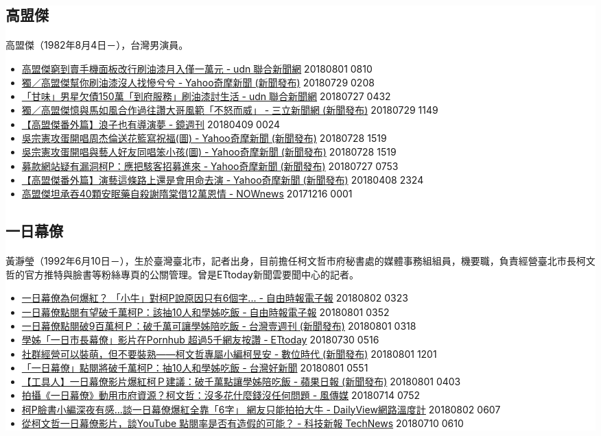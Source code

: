 ## 高盟傑

高盟傑（1982年8月4日－），台灣男演員。
- [高盟傑窮到賣手機面板改行刷油漆月入僅一萬元 - udn 聯合新聞網](https://stars.udn.com/star/story/10091/3284692 "高盟傑窮到賣手機面板改行刷油漆月入僅一萬元 - udn 聯合新聞網") 20180801 0810
- [獨／高盟傑幫你刷油漆沒人找慘兮兮 - Yahoo奇摩新聞 (新聞發布)](https://tw.news.yahoo.com/%E7%8D%A8-%E9%AB%98%E7%9B%9F%E5%82%91%E5%B9%AB%E4%BD%A0%E5%88%B7%E6%B2%B9%E6%BC%86-%E6%B2%92%E4%BA%BA%E6%89%BE%E6%85%98%E5%85%AE%E5%85%AE-020004906.html "獨／高盟傑幫你刷油漆沒人找慘兮兮 - Yahoo奇摩新聞 (新聞發布)") 20180729 0208
- [「甘味」男星欠債150萬「到府服務」刷油漆討生活 - udn 聯合新聞網](https://stars.udn.com/star/story/10091/3275661 "「甘味」男星欠債150萬「到府服務」刷油漆討生活 - udn 聯合新聞網") 20180727 0432
- [獨／高盟傑憶與馬如風合作過往讚大哥風範「不怒而威」 - 三立新聞網 (新聞發布)](https://www.setn.com/News.aspx?NewsID=409751 "獨／高盟傑憶與馬如風合作過往讚大哥風範「不怒而威」 - 三立新聞網 (新聞發布)") 20180729 1149
- [【高盟傑番外篇】浪子也有導演夢 - 鏡週刊](https://www.mirrormedia.mg/story/20180403pol012/ "【高盟傑番外篇】浪子也有導演夢 - 鏡週刊") 20180409 0024
- [吳宗憲攻蛋開唱周杰倫送花籃寫祝福(圖) - Yahoo奇摩新聞 (新聞發布)](https://tw.news.yahoo.com/%E5%90%B3%E5%AE%97%E6%86%B2%E6%94%BB%E8%9B%8B%E9%96%8B%E5%94%B1-%E5%91%A8%E6%9D%B0%E5%80%AB%E9%80%81%E8%8A%B1%E7%B1%83%E5%AF%AB%E7%A5%9D%E7%A6%8F-%E5%9C%96-145651361.html "吳宗憲攻蛋開唱周杰倫送花籃寫祝福(圖) - Yahoo奇摩新聞 (新聞發布)") 20180728 1519
- [吳宗憲攻蛋開唱與藝人好友同唱笨小孩(圖) - Yahoo奇摩新聞 (新聞發布)](https://tw.news.yahoo.com/%E5%90%B3%E5%AE%97%E6%86%B2%E6%94%BB%E8%9B%8B%E9%96%8B%E5%94%B1-%E8%88%87%E8%97%9D%E4%BA%BA%E5%A5%BD%E5%8F%8B%E5%90%8C%E5%94%B1%E7%AC%A8%E5%B0%8F%E5%AD%A9-%E5%9C%96-145651251.html "吳宗憲攻蛋開唱與藝人好友同唱笨小孩(圖) - Yahoo奇摩新聞 (新聞發布)") 20180728 1519
- [募款網站疑有漏洞柯P：應把駭客招募進來 - Yahoo奇摩新聞 (新聞發布)](https://tw.news.yahoo.com/%E5%8B%9F%E6%AC%BE%E7%B6%B2%E7%AB%99%E7%96%91%E6%9C%89%E6%BC%8F%E6%B4%9E-%E6%9F%AFp-%E6%87%89%E6%8A%8A%E9%A7%AD%E5%AE%A2%E6%8B%9B%E5%8B%9F%E9%80%B2%E4%BE%86-073743062.html "募款網站疑有漏洞柯P：應把駭客招募進來 - Yahoo奇摩新聞 (新聞發布)") 20180727 0753
- [【高盟傑番外篇】演藝這條路上還是會用命去演 - Yahoo奇摩新聞 (新聞發布)](https://tw.news.yahoo.com/%E9%AB%98%E7%9B%9F%E5%82%91%E7%95%AA%E5%A4%96%E7%AF%87-%E6%BC%94%E8%97%9D%E9%80%99%E6%A2%9D%E8%B7%AF%E4%B8%8A-%E9%82%84%E6%98%AF%E6%9C%83%E7%94%A8%E5%91%BD%E5%8E%BB%E6%BC%94-230143489.html "【高盟傑番外篇】演藝這條路上還是會用命去演 - Yahoo奇摩新聞 (新聞發布)") 20180408 2324
- [高盟傑坦承吞40顆安眠藥自殺謝隋棠借12萬恩情 - NOWnews](https://www.nownews.com/news/20171216/2663434 "高盟傑坦承吞40顆安眠藥自殺謝隋棠借12萬恩情 - NOWnews") 20171216 0001

## 一日幕僚

黃瀞瑩（1992年6月10日－），生於臺灣臺北市，記者出身，目前擔任柯文哲市府秘書處的媒體事務組組員，機要職，負責經營臺北市長柯文哲的官方推特與臉書等粉絲專頁的公關管理。曾是ETtoday新聞雲要聞中心的記者。
- [一日幕僚為何爆紅？ 「小牛」對柯P說原因只有6個字... - 自由時報電子報](http://news.ltn.com.tw/news/politics/breakingnews/2506867 "一日幕僚為何爆紅？ 「小牛」對柯P說原因只有6個字... - 自由時報電子報") 20180802 0323
- [一日幕僚點閱有望破千萬柯P：該抽10人和學姊吃飯 - 自由時報電子報](http://news.ltn.com.tw/news/politics/breakingnews/2505697 "一日幕僚點閱有望破千萬柯P：該抽10人和學姊吃飯 - 自由時報電子報") 20180801 0352
- [一日幕僚點閱破9百萬柯Ｐ：破千萬可讓學姊陪吃飯 - 台灣壹週刊 (新聞發布)](https://www.nextmag.com.tw/breakingnews/politics/431786 "一日幕僚點閱破9百萬柯Ｐ：破千萬可讓學姊陪吃飯 - 台灣壹週刊 (新聞發布)") 20180801 0318
- [學姊「一日市長幕僚」影片在Pornhub 超過5千網友按讚 - ETtoday](https://www.ettoday.net/news/20180730/1223554.htm "學姊「一日市長幕僚」影片在Pornhub 超過5千網友按讚 - ETtoday") 20180730 0516
- [社群經營可以裝萌，但不要裝熟——柯文哲專屬小編柯昱安 - 數位時代 (新聞發布)](https://www.bnext.com.tw/article/50089/interview-with-ko-p-advisor "社群經營可以裝萌，但不要裝熟——柯文哲專屬小編柯昱安 - 數位時代 (新聞發布)") 20180801 1201
- [「一日幕僚」點閱將破千萬柯P：抽10人和學姊吃飯 - 台灣好新聞](https://www.taiwanhot.net/?p=605377 "「一日幕僚」點閱將破千萬柯P：抽10人和學姊吃飯 - 台灣好新聞") 20180801 0551
- [【工具人】一日幕僚影片爆紅柯Ｐ建議：破千萬點讓學姊陪吃飯 - 蘋果日報 (新聞發布)](https://tw.news.appledaily.com/life/realtime/20180801/1402384/ "【工具人】一日幕僚影片爆紅柯Ｐ建議：破千萬點讓學姊陪吃飯 - 蘋果日報 (新聞發布)") 20180801 0403
- [拍攝《一日幕僚》動用市府資源？柯文哲：沒多花什麼錢沒任何問題 - 風傳媒](http://www.storm.mg/article/462885 "拍攝《一日幕僚》動用市府資源？柯文哲：沒多花什麼錢沒任何問題 - 風傳媒") 20180714 0752
- [柯P臉書小編深夜有感...談一日幕僚爆紅全靠「6字」 網友只能拍拍大牛 - DailyView網路溫度計](https://www.dailyview.tw/HotArticle?id=2846 "柯P臉書小編深夜有感...談一日幕僚爆紅全靠「6字」 網友只能拍拍大牛 - DailyView網路溫度計") 20180802 0607
- [從柯文哲一日幕僚影片，談YouTube 點閱率是否有造假的可能？ - 科技新報 TechNews](http://technews.tw/2018/07/10/taipei-government-one-day-staff-youtube-clickthrough-rate/ "從柯文哲一日幕僚影片，談YouTube 點閱率是否有造假的可能？ - 科技新報 TechNews") 20180710 0610
